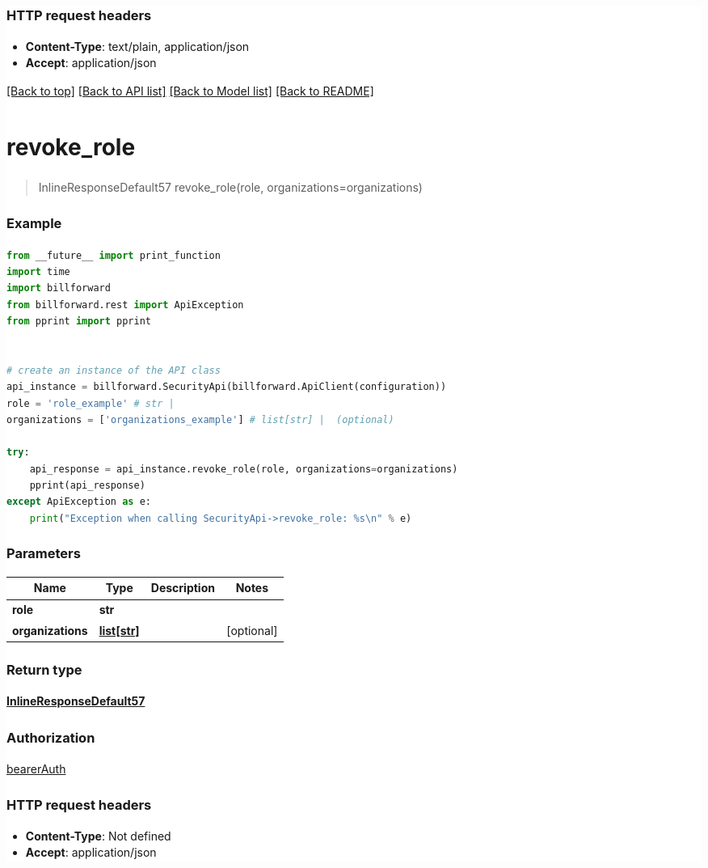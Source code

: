 ### HTTP request headers

 - **Content-Type**: text/plain, application/json
 - **Accept**: application/json

[[Back to top]](#) [[Back to API list]](../README.md#documentation-for-api-endpoints) [[Back to Model list]](../README.md#documentation-for-models) [[Back to README]](../README.md)

# **revoke_role**
> InlineResponseDefault57 revoke_role(role, organizations=organizations)



### Example
```python
from __future__ import print_function
import time
import billforward
from billforward.rest import ApiException
from pprint import pprint


# create an instance of the API class
api_instance = billforward.SecurityApi(billforward.ApiClient(configuration))
role = 'role_example' # str | 
organizations = ['organizations_example'] # list[str] |  (optional)

try:
    api_response = api_instance.revoke_role(role, organizations=organizations)
    pprint(api_response)
except ApiException as e:
    print("Exception when calling SecurityApi->revoke_role: %s\n" % e)
```

### Parameters

Name | Type | Description  | Notes
------------- | ------------- | ------------- | -------------
 **role** | **str**|  | 
 **organizations** | [**list[str]**](str.md)|  | [optional] 

### Return type

[**InlineResponseDefault57**](InlineResponseDefault57.md)

### Authorization

[bearerAuth](../README.md#bearerAuth)

### HTTP request headers

 - **Content-Type**: Not defined
 - **Accept**: application/json
